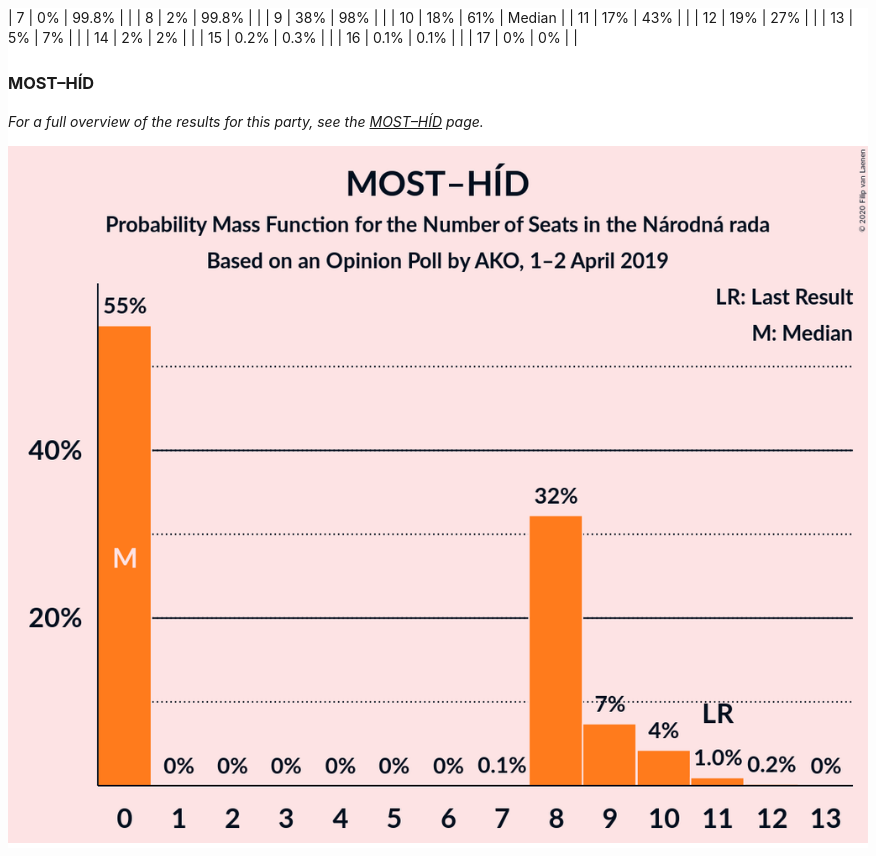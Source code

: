 | 7 | 0% | 99.8% |  |
| 8 | 2% | 99.8% |  |
| 9 | 38% | 98% |  |
| 10 | 18% | 61% | Median |
| 11 | 17% | 43% |  |
| 12 | 19% | 27% |  |
| 13 | 5% | 7% |  |
| 14 | 2% | 2% |  |
| 15 | 0.2% | 0.3% |  |
| 16 | 0.1% | 0.1% |  |
| 17 | 0% | 0% |  |

### MOST–HÍD

*For a full overview of the results for this party, see the [MOST–HÍD](party-most–híd.html) page.*

![Graph with seats probability mass function not yet produced](2019-04-02-AKO-seats-pmf-most–híd.png "Seats Probability Mass Function")
